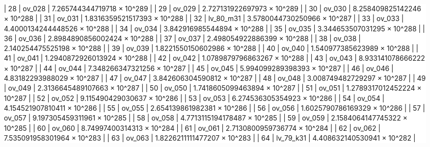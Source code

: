 | 28 | ov_028 | 7.265744344719718 × 10^289 |
| 29 | ov_029 | 2.727131922697973 × 10^289 |
| 30 | ov_030 | 8.258409825142246 × 10^288 |
| 31 | ov_031 | 1.8316359521517393 × 10^288 |
| 32 | lv_80_m31 | 3.5780044730250966 × 10^287 |
| 33 | ov_033 | 4.4000134244448526 × 10^288 |
| 34 | ov_034 | 3.842916985544894 × 10^288 |
| 35 | ov_035 | 3.344653507031295 × 10^288 |
| 36 | ov_036 | 2.8984890856002424 × 10^288 |
| 37 | ov_037 | 2.498054922886399 × 10^288 |
| 38 | ov_038 | 2.140254475525198 × 10^288 |
| 39 | ov_039 | 1.8221550150602986 × 10^288 |
| 40 | ov_040 | 1.540977385623989 × 10^288 |
| 41 | ov_041 | 1.2940872926013924 × 10^288 |
| 42 | ov_042 | 1.0789879796863267 × 10^288 |
| 43 | ov_043 | 8.933141078666222 × 10^287 |
| 44 | ov_044 | 7.348266347321256 × 10^287 |
| 45 | ov_045 | 5.994099289398393 × 10^287 |
| 46 | ov_046 | 4.83182293988029 × 10^287 |
| 47 | ov_047 | 3.842606304590812 × 10^287 |
| 48 | ov_048 | 3.008749482729297 × 10^287 |
| 49 | ov_049 | 2.3136645489107663 × 10^287 |
| 50 | ov_050 | 1.7418605099463894 × 10^287 |
| 51 | ov_051 | 1.2789317012452224 × 10^287 |
| 52 | ov_052 | 9.115490429030637 × 10^286 |
| 53 | ov_053 | 6.274536305354923 × 10^286 |
| 54 | ov_054 | 4.154521907810411 × 10^286 |
| 55 | ov_055 | 2.654139861982381 × 10^286 |
| 56 | ov_056 | 1.6025790786169329 × 10^286 |
| 57 | ov_057 | 9.197305459311961 × 10^285 |
| 58 | ov_058 | 4.7713115194178487 × 10^285 |
| 59 | ov_059 | 2.1584064147745322 × 10^285 |
| 60 | ov_060 | 8.74997400314313 × 10^284 |
| 61 | ov_061 | 2.7130800959736774 × 10^284 |
| 62 | ov_062 | 7.535091958301964 × 10^283 |
| 63 | ov_063 | 1.8226211111477207 × 10^283 |
| 64 | lv_79_k31 | 4.408632140530941 × 10^282 |